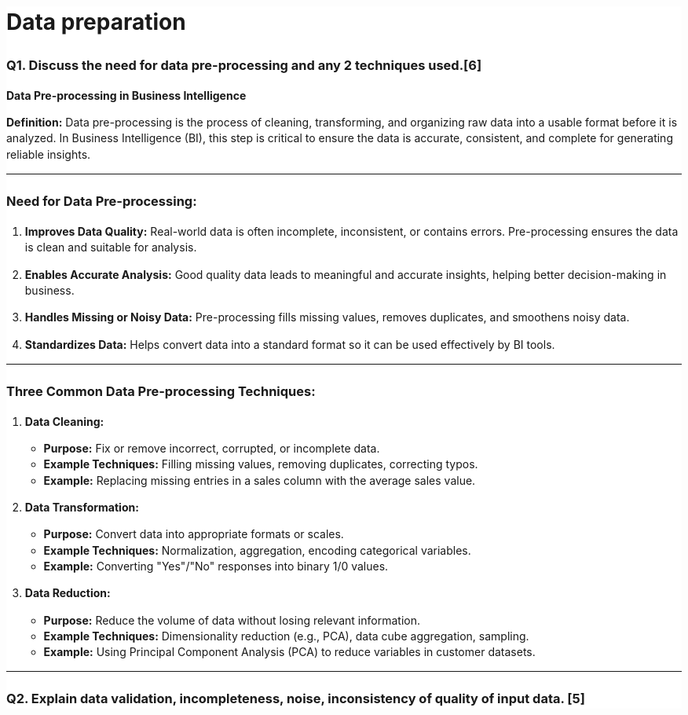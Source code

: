 # Data preparation

### Q1.  Discuss the need for data pre-processing and any 2 techniques used.[6]

**Data Pre-processing in Business Intelligence**

**Definition:**
Data pre-processing is the process of cleaning, transforming, and organizing raw data into a usable format before it is analyzed. In Business Intelligence (BI), this step is critical to ensure the data is accurate, consistent, and complete for generating reliable insights.

---

### **Need for Data Pre-processing:**

1. **Improves Data Quality:**
   Real-world data is often incomplete, inconsistent, or contains errors. Pre-processing ensures the data is clean and suitable for analysis.

2. **Enables Accurate Analysis:**
   Good quality data leads to meaningful and accurate insights, helping better decision-making in business.

3. **Handles Missing or Noisy Data:**
   Pre-processing fills missing values, removes duplicates, and smoothens noisy data.

4. **Standardizes Data:**
   Helps convert data into a standard format so it can be used effectively by BI tools.

---

### **Three Common Data Pre-processing Techniques:**

1. **Data Cleaning:**

   * **Purpose:** Fix or remove incorrect, corrupted, or incomplete data.
   * **Example Techniques:** Filling missing values, removing duplicates, correcting typos.
   * **Example:** Replacing missing entries in a sales column with the average sales value.

2. **Data Transformation:**

   * **Purpose:** Convert data into appropriate formats or scales.
   * **Example Techniques:** Normalization, aggregation, encoding categorical variables.
   * **Example:** Converting "Yes"/"No" responses into binary 1/0 values.

3. **Data Reduction:**

   * **Purpose:** Reduce the volume of data without losing relevant information.
   * **Example Techniques:** Dimensionality reduction (e.g., PCA), data cube aggregation, sampling.
   * **Example:** Using Principal Component Analysis (PCA) to reduce variables in customer datasets.

---

### Q2. Explain data validation, incompleteness, noise, inconsistency of quality of input data. [5]
